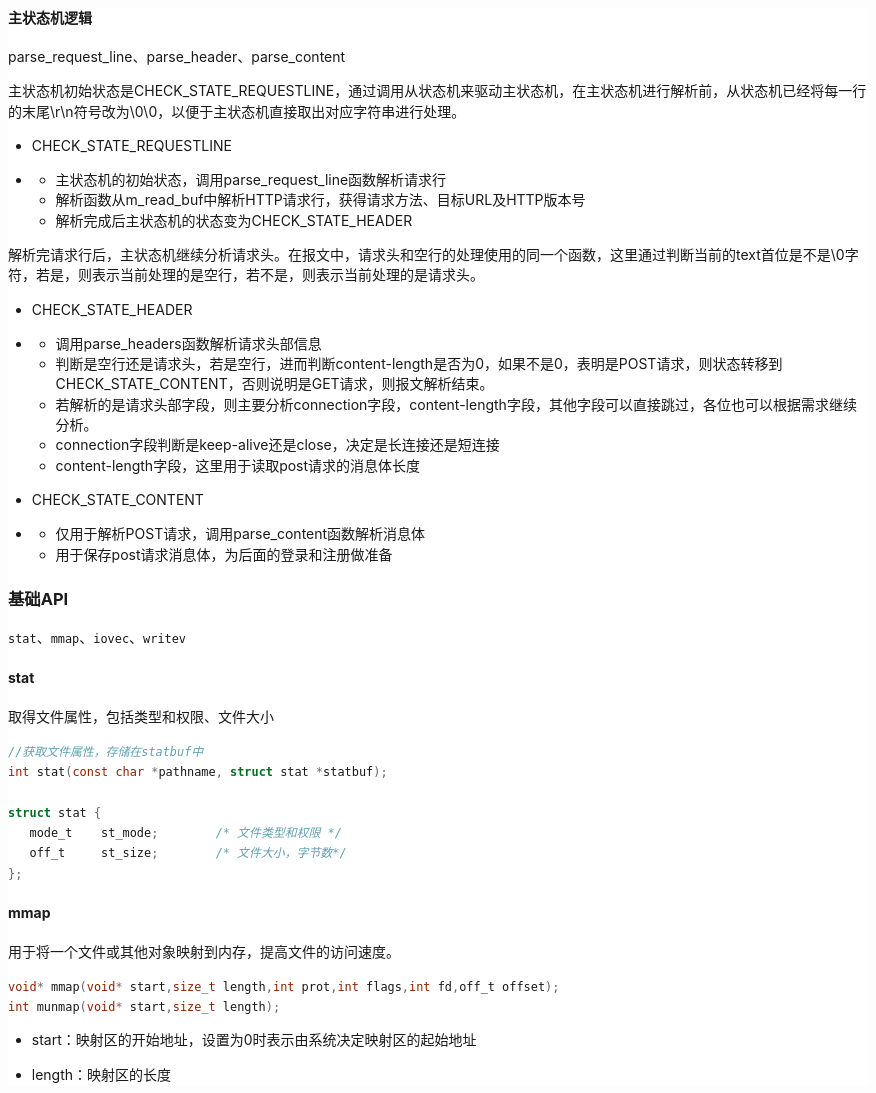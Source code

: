 #### 主状态机逻辑

parse_request_line、parse_header、parse_content

主状态机初始状态是CHECK_STATE_REQUESTLINE，通过调用从状态机来驱动主状态机，在主状态机进行解析前，从状态机已经将每一行的末尾\r\n符号改为\0\0，以便于主状态机直接取出对应字符串进行处理。

- CHECK_STATE_REQUESTLINE

- - 主状态机的初始状态，调用parse_request_line函数解析请求行
  - 解析函数从m_read_buf中解析HTTP请求行，获得请求方法、目标URL及HTTP版本号
  - 解析完成后主状态机的状态变为CHECK_STATE_HEADER

解析完请求行后，主状态机继续分析请求头。在报文中，请求头和空行的处理使用的同一个函数，这里通过判断当前的text首位是不是\0字符，若是，则表示当前处理的是空行，若不是，则表示当前处理的是请求头。

- CHECK_STATE_HEADER

- - 调用parse_headers函数解析请求头部信息
  - 判断是空行还是请求头，若是空行，进而判断content-length是否为0，如果不是0，表明是POST请求，则状态转移到CHECK_STATE_CONTENT，否则说明是GET请求，则报文解析结束。
  - 若解析的是请求头部字段，则主要分析connection字段，content-length字段，其他字段可以直接跳过，各位也可以根据需求继续分析。
  - connection字段判断是keep-alive还是close，决定是长连接还是短连接
  - content-length字段，这里用于读取post请求的消息体长度

- CHECK_STATE_CONTENT

- - 仅用于解析POST请求，调用parse_content函数解析消息体
  - 用于保存post请求消息体，为后面的登录和注册做准备

### 基础API

`stat`、`mmap`、`iovec`、`writev`

#### stat

取得文件属性，包括类型和权限、文件大小

```c
//获取文件属性，存储在statbuf中
int stat(const char *pathname, struct stat *statbuf);

struct stat {
   mode_t    st_mode;        /* 文件类型和权限 */
   off_t     st_size;        /* 文件大小，字节数*/
};
```

#### mmap

用于将一个文件或其他对象映射到内存，提高文件的访问速度。

```c
void* mmap(void* start,size_t length,int prot,int flags,int fd,off_t offset);
int munmap(void* start,size_t length);
```

- start：映射区的开始地址，设置为0时表示由系统决定映射区的起始地址

- length：映射区的长度
